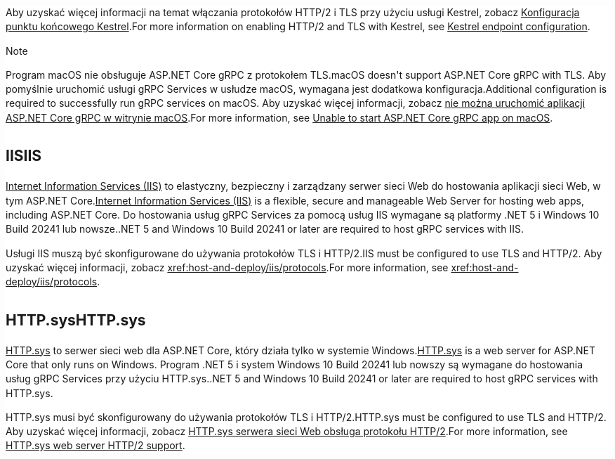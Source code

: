 <span data-ttu-id="93b4b-158">Aby uzyskać więcej informacji na temat włączania protokołów HTTP/2 i TLS przy użyciu usługi Kestrel, zobacz [Konfiguracja punktu końcowego Kestrel](xref:fundamentals/servers/kestrel/endpoints).</span><span class="sxs-lookup"><span data-stu-id="93b4b-158">For more information on enabling HTTP/2 and TLS with Kestrel, see [Kestrel endpoint configuration](xref:fundamentals/servers/kestrel/endpoints).</span></span>

> [!NOTE]
> <span data-ttu-id="93b4b-159">Program macOS nie obsługuje ASP.NET Core gRPC z protokołem TLS.</span><span class="sxs-lookup"><span data-stu-id="93b4b-159">macOS doesn't support ASP.NET Core gRPC with TLS.</span></span> <span data-ttu-id="93b4b-160">Aby pomyślnie uruchomić usługi gRPC Services w usłudze macOS, wymagana jest dodatkowa konfiguracja.</span><span class="sxs-lookup"><span data-stu-id="93b4b-160">Additional configuration is required to successfully run gRPC services on macOS.</span></span> <span data-ttu-id="93b4b-161">Aby uzyskać więcej informacji, zobacz [nie można uruchomić aplikacji ASP.NET Core gRPC w witrynie macOS](xref:grpc/troubleshoot#unable-to-start-aspnet-core-grpc-app-on-macos).</span><span class="sxs-lookup"><span data-stu-id="93b4b-161">For more information, see [Unable to start ASP.NET Core gRPC app on macOS](xref:grpc/troubleshoot#unable-to-start-aspnet-core-grpc-app-on-macos).</span></span>

## <a name="iis"></a><span data-ttu-id="93b4b-162">IIS</span><span class="sxs-lookup"><span data-stu-id="93b4b-162">IIS</span></span>

<span data-ttu-id="93b4b-163">[Internet Information Services (IIS)](xref:host-and-deploy/iis/index) to elastyczny, bezpieczny i zarządzany serwer sieci Web do hostowania aplikacji sieci Web, w tym ASP.NET Core.</span><span class="sxs-lookup"><span data-stu-id="93b4b-163">[Internet Information Services (IIS)](xref:host-and-deploy/iis/index) is a flexible, secure and manageable Web Server for hosting web apps, including ASP.NET Core.</span></span> <span data-ttu-id="93b4b-164">Do hostowania usług gRPC Services za pomocą usług IIS wymagane są platformy .NET 5 i Windows 10 Build 20241 lub nowsze.</span><span class="sxs-lookup"><span data-stu-id="93b4b-164">.NET 5 and Windows 10 Build 20241 or later are required to host gRPC services with IIS.</span></span>

<span data-ttu-id="93b4b-165">Usługi IIS muszą być skonfigurowane do używania protokołów TLS i HTTP/2.</span><span class="sxs-lookup"><span data-stu-id="93b4b-165">IIS must be configured to use TLS and HTTP/2.</span></span> <span data-ttu-id="93b4b-166">Aby uzyskać więcej informacji, zobacz <xref:host-and-deploy/iis/protocols>.</span><span class="sxs-lookup"><span data-stu-id="93b4b-166">For more information, see <xref:host-and-deploy/iis/protocols>.</span></span>

## <a name="httpsys"></a><span data-ttu-id="93b4b-167">HTTP.sys</span><span class="sxs-lookup"><span data-stu-id="93b4b-167">HTTP.sys</span></span>

<span data-ttu-id="93b4b-168">[HTTP.sys](xref:fundamentals/servers/httpsys) to serwer sieci web dla ASP.NET Core, który działa tylko w systemie Windows.</span><span class="sxs-lookup"><span data-stu-id="93b4b-168">[HTTP.sys](xref:fundamentals/servers/httpsys) is a web server for ASP.NET Core that only runs on Windows.</span></span> <span data-ttu-id="93b4b-169">Program .NET 5 i system Windows 10 Build 20241 lub nowszy są wymagane do hostowania usług gRPC Services przy użyciu HTTP.sys.</span><span class="sxs-lookup"><span data-stu-id="93b4b-169">.NET 5 and Windows 10 Build 20241 or later are required to host gRPC services with HTTP.sys.</span></span>

<span data-ttu-id="93b4b-170">HTTP.sys musi być skonfigurowany do używania protokołów TLS i HTTP/2.</span><span class="sxs-lookup"><span data-stu-id="93b4b-170">HTTP.sys must be configured to use TLS and HTTP/2.</span></span> <span data-ttu-id="93b4b-171">Aby uzyskać więcej informacji, zobacz  [HTTP.sys serwera sieci Web obsługa protokołu HTTP/2](xref:fundamentals/servers/httpsys#http2-support).</span><span class="sxs-lookup"><span data-stu-id="93b4b-171">For more information, see  [HTTP.sys web server HTTP/2 support](xref:fundamentals/servers/httpsys#http2-support).</span></span>
